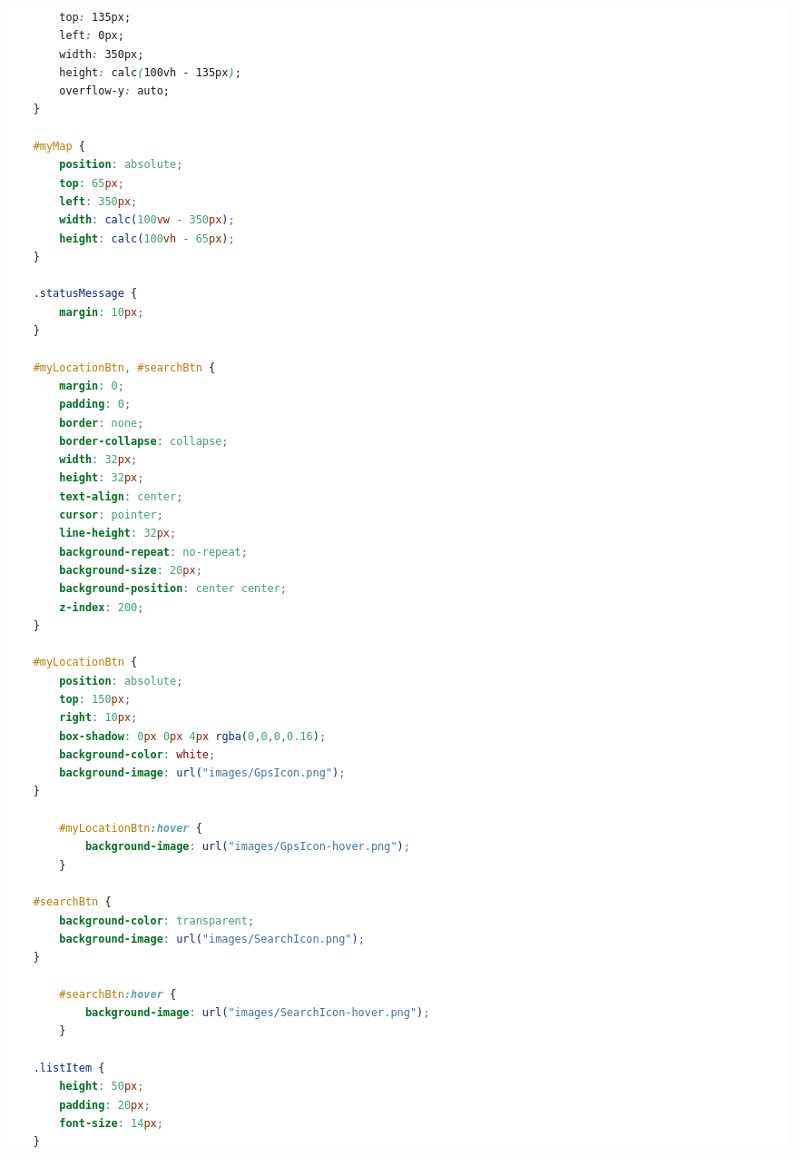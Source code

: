 ```css
        top: 135px; 
        left: 0px; 
        width: 350px; 
        height: calc(100vh - 135px); 
        overflow-y: auto; 
    } 

    #myMap { 
        position: absolute; 
        top: 65px; 
        left: 350px; 
        width: calc(100vw - 350px); 
        height: calc(100vh - 65px); 
    } 

    .statusMessage { 
        margin: 10px; 
    } 

    #myLocationBtn, #searchBtn { 
        margin: 0; 
        padding: 0; 
        border: none; 
        border-collapse: collapse; 
        width: 32px; 
        height: 32px; 
        text-align: center; 
        cursor: pointer; 
        line-height: 32px; 
        background-repeat: no-repeat; 
        background-size: 20px; 
        background-position: center center; 
        z-index: 200;     
    } 

    #myLocationBtn { 
        position: absolute; 
        top: 150px; 
        right: 10px; 
        box-shadow: 0px 0px 4px rgba(0,0,0,0.16); 
        background-color: white; 
        background-image: url("images/GpsIcon.png"); 
    } 

        #myLocationBtn:hover { 
            background-image: url("images/GpsIcon-hover.png"); 
        } 

    #searchBtn { 
        background-color: transparent; 
        background-image: url("images/SearchIcon.png"); 
    } 

        #searchBtn:hover { 
            background-image: url("images/SearchIcon-hover.png"); 
        } 

    .listItem { 
        height: 50px; 
        padding: 20px; 
        font-size: 14px; 
    } 

```